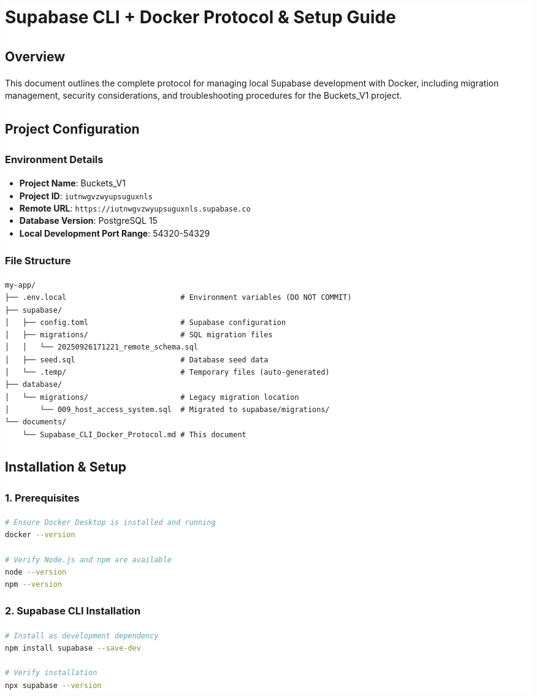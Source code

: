 # Supabase CLI + Docker Protocol & Setup Guide

## Overview

This document outlines the complete protocol for managing local Supabase development with Docker, including migration management, security considerations, and troubleshooting procedures for the Buckets_V1 project.

## Project Configuration

### Environment Details
- **Project Name**: Buckets_V1
- **Project ID**: `iutnwgvzwyupsuguxnls`
- **Remote URL**: `https://iutnwgvzwyupsuguxnls.supabase.co`
- **Database Version**: PostgreSQL 15
- **Local Development Port Range**: 54320-54329

### File Structure
```
my-app/
├── .env.local                          # Environment variables (DO NOT COMMIT)
├── supabase/
│   ├── config.toml                     # Supabase configuration
│   ├── migrations/                     # SQL migration files
│   │   └── 20250926171221_remote_schema.sql
│   ├── seed.sql                        # Database seed data
│   └── .temp/                          # Temporary files (auto-generated)
├── database/
│   └── migrations/                     # Legacy migration location
│       └── 009_host_access_system.sql  # Migrated to supabase/migrations/
└── documents/
    └── Supabase_CLI_Docker_Protocol.md # This document
```

## Installation & Setup

### 1. Prerequisites
```bash
# Ensure Docker Desktop is installed and running
docker --version

# Verify Node.js and npm are available
node --version
npm --version
```

### 2. Supabase CLI Installation
```bash
# Install as development dependency
npm install supabase --save-dev

# Verify installation
npx supabase --version
```

